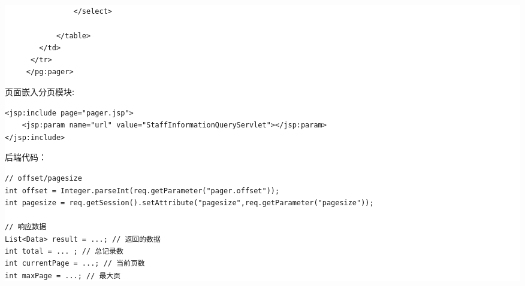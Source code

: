 ```
				</select>
				
			</table>
        </td>
      </tr>
     </pg:pager>
```

页面嵌入分页模块:
```
<jsp:include page="pager.jsp">
    <jsp:param name="url" value="StaffInformationQueryServlet"></jsp:param>
</jsp:include>
```

后端代码：

```
// offset/pagesize
int offset = Integer.parseInt(req.getParameter("pager.offset"));
int pagesize = req.getSession().setAttribute("pagesize",req.getParameter("pagesize"));

// 响应数据
List<Data> result = ...; // 返回的数据
int total = ... ; // 总记录数
int currentPage = ...; // 当前页数
int maxPage = ...; // 最大页
```






